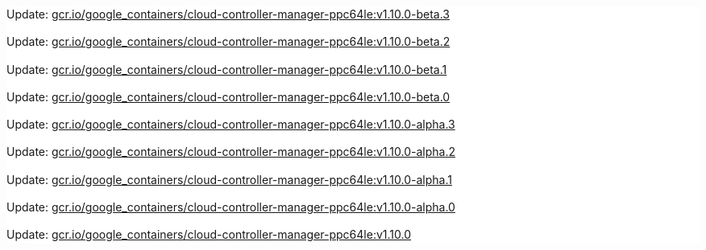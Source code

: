 Update: [gcr.io/google_containers/cloud-controller-manager-ppc64le:v1.10.0-beta.3](https://hub.docker.com/r/cruse/cloud-controller-manager-ppc64le/tags/)

Update: [gcr.io/google_containers/cloud-controller-manager-ppc64le:v1.10.0-beta.2](https://hub.docker.com/r/cruse/cloud-controller-manager-ppc64le/tags/)

Update: [gcr.io/google_containers/cloud-controller-manager-ppc64le:v1.10.0-beta.1](https://hub.docker.com/r/cruse/cloud-controller-manager-ppc64le/tags/)

Update: [gcr.io/google_containers/cloud-controller-manager-ppc64le:v1.10.0-beta.0](https://hub.docker.com/r/cruse/cloud-controller-manager-ppc64le/tags/)

Update: [gcr.io/google_containers/cloud-controller-manager-ppc64le:v1.10.0-alpha.3](https://hub.docker.com/r/cruse/cloud-controller-manager-ppc64le/tags/)

Update: [gcr.io/google_containers/cloud-controller-manager-ppc64le:v1.10.0-alpha.2](https://hub.docker.com/r/cruse/cloud-controller-manager-ppc64le/tags/)

Update: [gcr.io/google_containers/cloud-controller-manager-ppc64le:v1.10.0-alpha.1](https://hub.docker.com/r/cruse/cloud-controller-manager-ppc64le/tags/)

Update: [gcr.io/google_containers/cloud-controller-manager-ppc64le:v1.10.0-alpha.0](https://hub.docker.com/r/cruse/cloud-controller-manager-ppc64le/tags/)

Update: [gcr.io/google_containers/cloud-controller-manager-ppc64le:v1.10.0](https://hub.docker.com/r/cruse/cloud-controller-manager-ppc64le/tags/)

